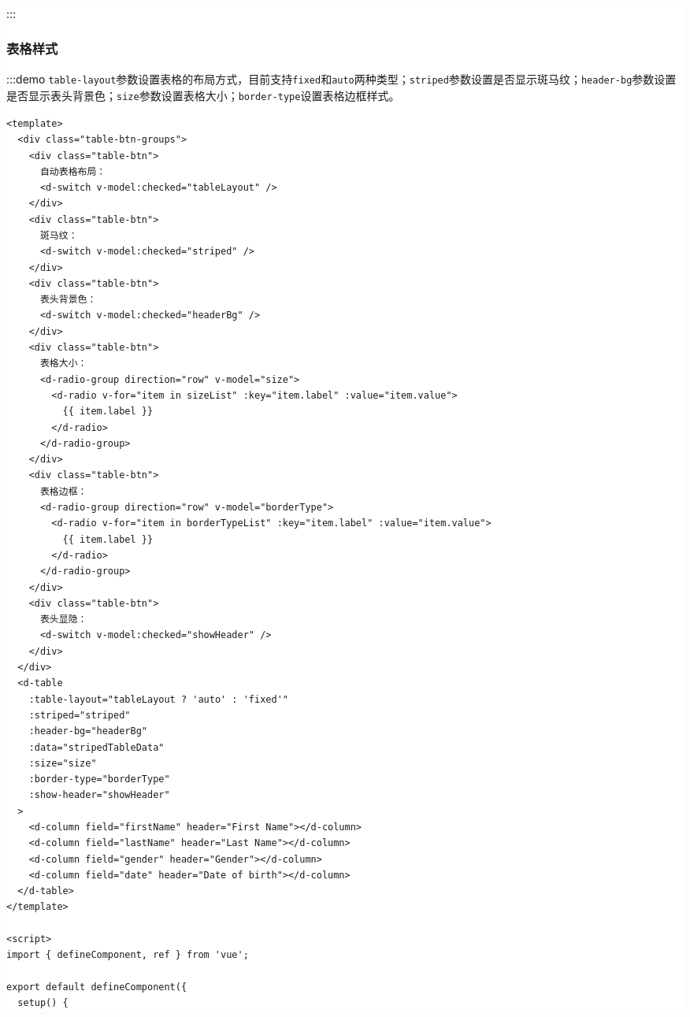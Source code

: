 :::

### 表格样式

:::demo `table-layout`参数设置表格的布局方式，目前支持`fixed`和`auto`两种类型；`striped`参数设置是否显示斑马纹；`header-bg`参数设置是否显示表头背景色；`size`参数设置表格大小；`border-type`设置表格边框样式。

```vue
<template>
  <div class="table-btn-groups">
    <div class="table-btn">
      自动表格布局：
      <d-switch v-model:checked="tableLayout" />
    </div>
    <div class="table-btn">
      斑马纹：
      <d-switch v-model:checked="striped" />
    </div>
    <div class="table-btn">
      表头背景色：
      <d-switch v-model:checked="headerBg" />
    </div>
    <div class="table-btn">
      表格大小：
      <d-radio-group direction="row" v-model="size">
        <d-radio v-for="item in sizeList" :key="item.label" :value="item.value">
          {{ item.label }}
        </d-radio>
      </d-radio-group>
    </div>
    <div class="table-btn">
      表格边框：
      <d-radio-group direction="row" v-model="borderType">
        <d-radio v-for="item in borderTypeList" :key="item.label" :value="item.value">
          {{ item.label }}
        </d-radio>
      </d-radio-group>
    </div>
    <div class="table-btn">
      表头显隐：
      <d-switch v-model:checked="showHeader" />
    </div>
  </div>
  <d-table
    :table-layout="tableLayout ? 'auto' : 'fixed'"
    :striped="striped"
    :header-bg="headerBg"
    :data="stripedTableData"
    :size="size"
    :border-type="borderType"
    :show-header="showHeader"
  >
    <d-column field="firstName" header="First Name"></d-column>
    <d-column field="lastName" header="Last Name"></d-column>
    <d-column field="gender" header="Gender"></d-column>
    <d-column field="date" header="Date of birth"></d-column>
  </d-table>
</template>

<script>
import { defineComponent, ref } from 'vue';

export default defineComponent({
  setup() {
```